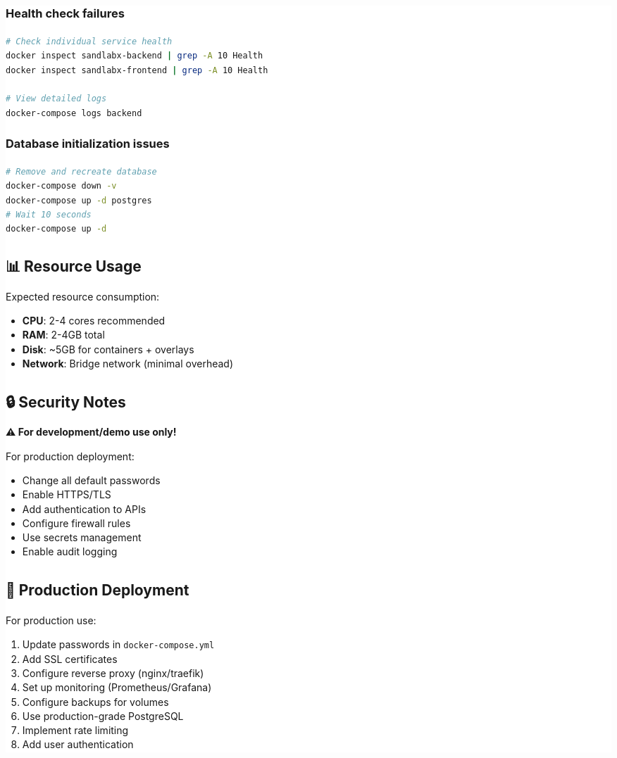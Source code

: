 ### Health check failures
```bash
# Check individual service health
docker inspect sandlabx-backend | grep -A 10 Health
docker inspect sandlabx-frontend | grep -A 10 Health

# View detailed logs
docker-compose logs backend
```

### Database initialization issues
```bash
# Remove and recreate database
docker-compose down -v
docker-compose up -d postgres
# Wait 10 seconds
docker-compose up -d
```

## 📊 Resource Usage

Expected resource consumption:
- **CPU**: 2-4 cores recommended
- **RAM**: 2-4GB total
- **Disk**: ~5GB for containers + overlays
- **Network**: Bridge network (minimal overhead)

## 🔒 Security Notes

**⚠️ For development/demo use only!**

For production deployment:
- Change all default passwords
- Enable HTTPS/TLS
- Add authentication to APIs
- Configure firewall rules
- Use secrets management
- Enable audit logging

## 🚀 Production Deployment

For production use:

1. Update passwords in `docker-compose.yml`
2. Add SSL certificates
3. Configure reverse proxy (nginx/traefik)
4. Set up monitoring (Prometheus/Grafana)
5. Configure backups for volumes
6. Use production-grade PostgreSQL
7. Implement rate limiting
8. Add user authentication
